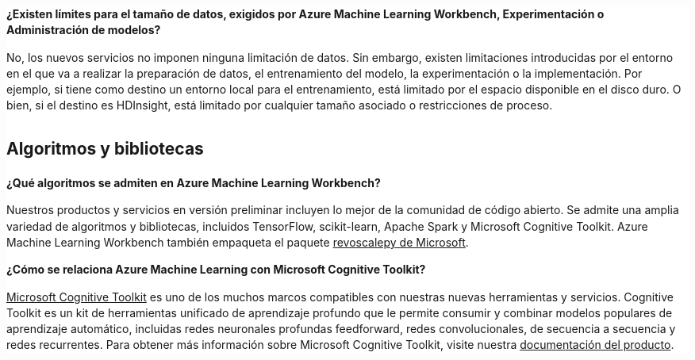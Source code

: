 **¿Existen límites para el tamaño de datos, exigidos por Azure Machine Learning Workbench, Experimentación o Administración de modelos?**

No, los nuevos servicios no imponen ninguna limitación de datos. Sin embargo, existen limitaciones introducidas por el entorno en el que va a realizar la preparación de datos, el entrenamiento del modelo, la experimentación o la implementación. Por ejemplo, si tiene como destino un entorno local para el entrenamiento, está limitado por el espacio disponible en el disco duro. O bien, si el destino es HDInsight, está limitado por cualquier tamaño asociado o restricciones de proceso. 

## <a name="algorithms-and-libraries"></a>Algoritmos y bibliotecas

**¿Qué algoritmos se admiten en Azure Machine Learning Workbench?**

Nuestros productos y servicios en versión preliminar incluyen lo mejor de la comunidad de código abierto. Se admite una amplia variedad de algoritmos y bibliotecas, incluidos TensorFlow, scikit-learn, Apache Spark y Microsoft Cognitive Toolkit. Azure Machine Learning Workbench también empaqueta el paquete [revoscalepy de Microsoft](https://docs.microsoft.com/sql/advanced-analytics/python/what-is-revoscalepy).

**¿Cómo se relaciona Azure Machine Learning con Microsoft Cognitive Toolkit?**

[Microsoft Cognitive Toolkit](https://www.microsoft.com/cognitive-toolkit/) es uno de los muchos marcos compatibles con nuestras nuevas herramientas y servicios. Cognitive Toolkit es un kit de herramientas unificado de aprendizaje profundo que le permite consumir y combinar modelos populares de aprendizaje automático, incluidas redes neuronales profundas feedforward, redes convolucionales, de secuencia a secuencia y redes recurrentes. Para obtener más información sobre Microsoft Cognitive Toolkit, visite nuestra [documentación del producto](https://docs.microsoft.com/cognitive-toolkit/). 